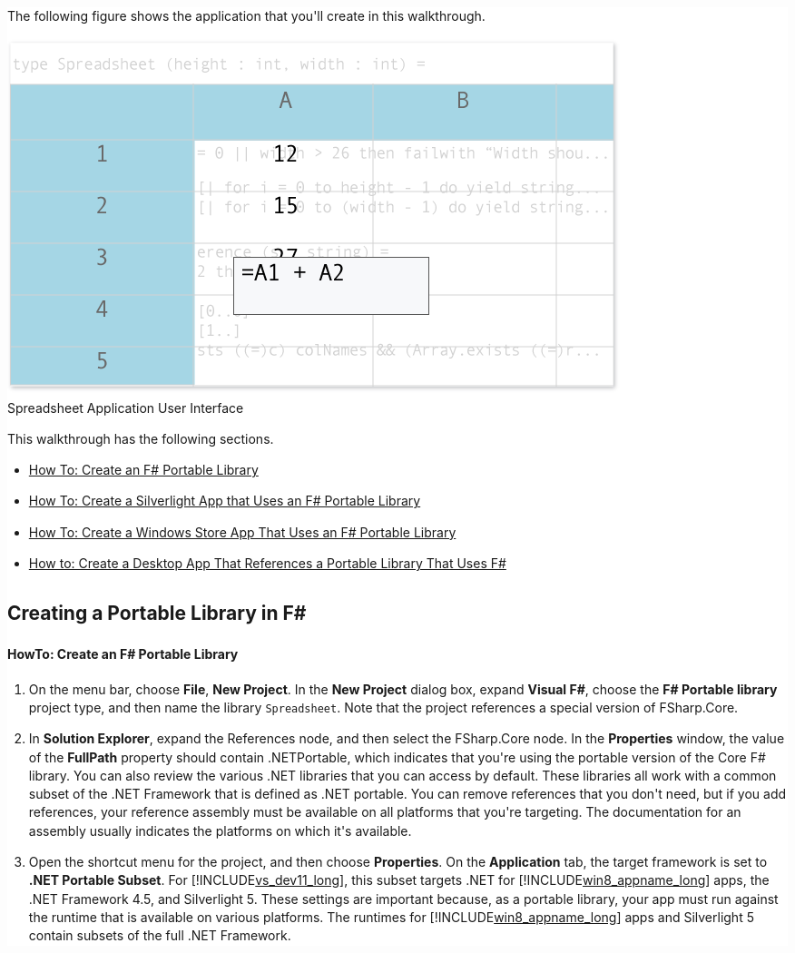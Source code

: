  The following figure shows the application that you'll create in this walkthrough.  
  
 ![F&#35; Portable Walkthrough screenshot of final app](../VS_csharp/media/fsharp_spreadsheet.png "FSharp_Spreadsheet")  
Spreadsheet Application User Interface  
  
 This walkthrough has the following sections.  
  
-   [How To: Create an F# Portable Library](#BK_FSPortableLibrary)  
  
-   [How To: Create a Silverlight App that Uses an F# Portable Library](#BK_Silverlight)  
  
-   [How To: Create a Windows Store App That Uses an F# Portable Library](#BK_WindowsStore)  
  
-   [How to: Create a Desktop App That References a Portable Library That Uses F#](#BK_DesktopApp)  
  
##  <a name="BK_FSPortableLibrary"></a> Creating a Portable Library in F#  
  
#### HowTo: Create an F# Portable Library  
  
1.  On the menu bar, choose **File**, **New Project**. In the **New Project** dialog box, expand **Visual F#**, choose the **F# Portable library** project type, and then name the library `Spreadsheet`. Note that the project references a special version of FSharp.Core.  
  
2.  In **Solution Explorer**, expand the References node, and then select the FSharp.Core node. In the **Properties** window, the value of the **FullPath** property should contain .NETPortable, which indicates that you're using the portable version of the Core F# library. You can also review the various .NET libraries that you can access by default. These libraries all work with a common subset of the .NET Framework that is defined as .NET portable. You can remove references that you don't need, but if you add references, your reference assembly must be available on all platforms that you're targeting. The documentation for an assembly usually indicates the platforms on which it's available.  
  
3.  Open the shortcut menu for the project, and then choose **Properties**. On the **Application** tab, the target framework is set to **.NET Portable Subset**. For [!INCLUDE[vs_dev11_long](../VS_csharp/includes/vs_dev11_long_md.md)], this subset targets .NET for [!INCLUDE[win8_appname_long](../VS_csharp/includes/win8_appname_long_md.md)] apps, the .NET Framework 4.5, and Silverlight 5. These settings are important because, as a portable library, your app must run against the runtime that is available on various platforms. The runtimes for [!INCLUDE[win8_appname_long](../VS_csharp/includes/win8_appname_long_md.md)] apps and Silverlight 5 contain subsets of the full .NET Framework.  
  